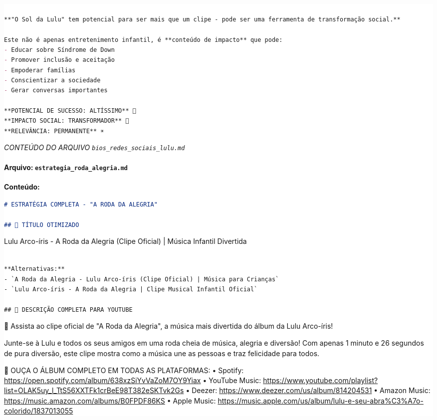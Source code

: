 ```markdown

**"O Sol da Lulu" tem potencial para ser mais que um clipe - pode ser uma ferramenta de transformação social.** 

Este não é apenas entretenimento infantil, é **conteúdo de impacto** que pode:
- Educar sobre Síndrome de Down
- Promover inclusão e aceitação
- Empoderar famílias
- Conscientizar a sociedade
- Gerar conversas importantes

**POTENCIAL DE SUCESSO: ALTÍSSIMO** 🌟
**IMPACTO SOCIAL: TRANSFORMADOR** 💛
**RELEVÂNCIA: PERMANENTE** ☀️

```


_CONTEÚDO DO ARQUIVO `bios_redes_sociais_lulu.md`_









#### **Arquivo:** `estrategia_roda_alegria.md`

**Conteúdo:**

```markdown
# ESTRATÉGIA COMPLETA - "A RODA DA ALEGRIA"

## 🎯 TÍTULO OTIMIZADO

```
Lulu Arco-íris - A Roda da Alegria (Clipe Oficial) | Música Infantil Divertida
```

**Alternativas:**
- `A Roda da Alegria - Lulu Arco-íris (Clipe Oficial) | Música para Crianças`
- `Lulu Arco-íris - A Roda da Alegria | Clipe Musical Infantil Oficial`

## 📝 DESCRIÇÃO COMPLETA PARA YOUTUBE

```
🎠 Assista ao clipe oficial de "A Roda da Alegria", a música mais divertida do álbum da Lulu Arco-íris!

Junte-se à Lulu e todos os seus amigos em uma roda cheia de música, alegria e diversão! Com apenas 1 minuto e 26 segundos de pura diversão, este clipe mostra como a música une as pessoas e traz felicidade para todos.

🎵 OUÇA O ÁLBUM COMPLETO EM TODAS AS PLATAFORMAS:
• Spotify: https://open.spotify.com/album/638xzSiYvVaZoM7OY9Yiax
• YouTube Music: https://www.youtube.com/playlist?list=OLAK5uy_l_TtS56XXTFk1crBeE98T382eSKTvk2Gs
• Deezer: https://www.deezer.com/us/album/814204531
• Amazon Music: https://music.amazon.com/albums/B0FPDF86KS
• Apple Music: https://music.apple.com/us/album/lulu-e-seu-abra%C3%A7o-colorido/1837013055
